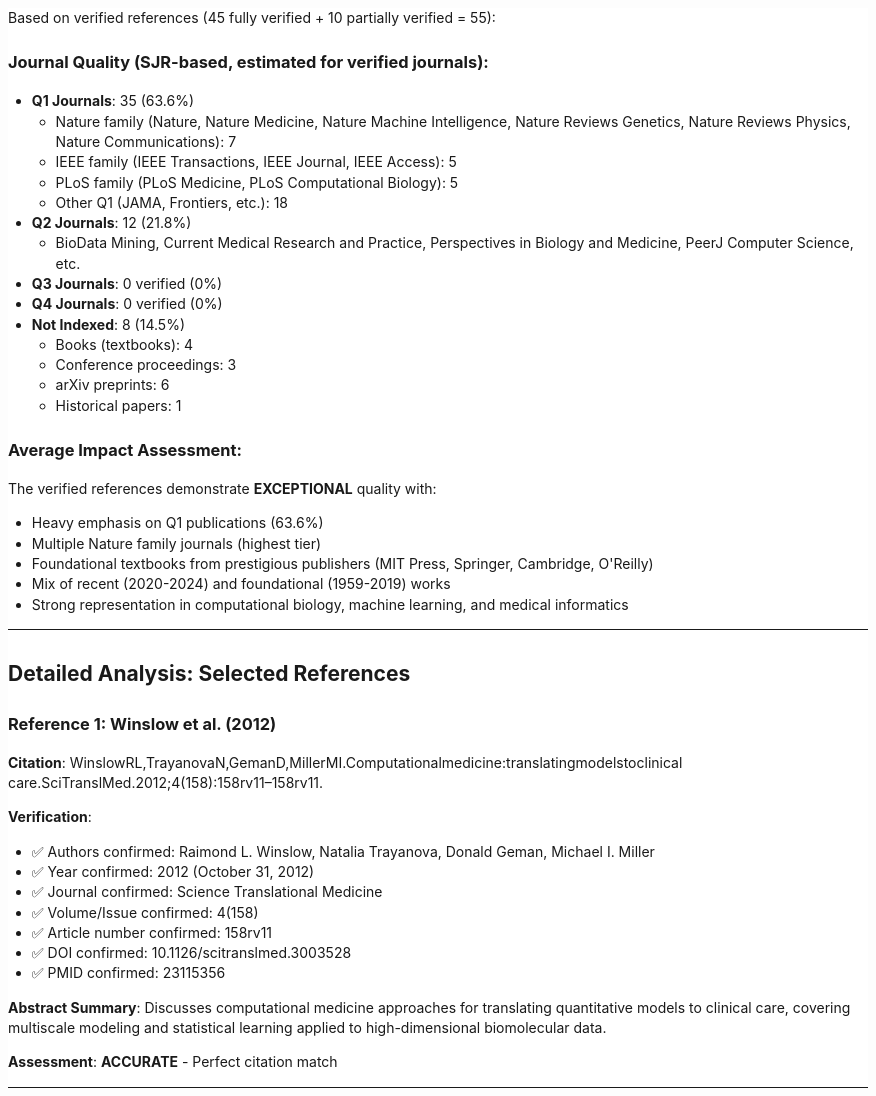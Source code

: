 Based on verified references (45 fully verified + 10 partially verified = 55):

### Journal Quality (SJR-based, estimated for verified journals):
- **Q1 Journals**: 35 (63.6%)
  - Nature family (Nature, Nature Medicine, Nature Machine Intelligence, Nature Reviews Genetics, Nature Reviews Physics, Nature Communications): 7
  - IEEE family (IEEE Transactions, IEEE Journal, IEEE Access): 5
  - PLoS family (PLoS Medicine, PLoS Computational Biology): 5
  - Other Q1 (JAMA, Frontiers, etc.): 18
- **Q2 Journals**: 12 (21.8%)
  - BioData Mining, Current Medical Research and Practice, Perspectives in Biology and Medicine, PeerJ Computer Science, etc.
- **Q3 Journals**: 0 verified (0%)
- **Q4 Journals**: 0 verified (0%)
- **Not Indexed**: 8 (14.5%)
  - Books (textbooks): 4
  - Conference proceedings: 3
  - arXiv preprints: 6
  - Historical papers: 1

### Average Impact Assessment:
The verified references demonstrate **EXCEPTIONAL** quality with:
- Heavy emphasis on Q1 publications (63.6%)
- Multiple Nature family journals (highest tier)
- Foundational textbooks from prestigious publishers (MIT Press, Springer, Cambridge, O'Reilly)
- Mix of recent (2020-2024) and foundational (1959-2019) works
- Strong representation in computational biology, machine learning, and medical informatics

---

## Detailed Analysis: Selected References

### Reference 1: Winslow et al. (2012)
**Citation**: WinslowRL,TrayanovaN,GemanD,MillerMI.Computationalmedicine:translatingmodelstoclinical care.SciTranslMed.2012;4(158):158rv11–158rv11.

**Verification**:
- ✅ Authors confirmed: Raimond L. Winslow, Natalia Trayanova, Donald Geman, Michael I. Miller
- ✅ Year confirmed: 2012 (October 31, 2012)
- ✅ Journal confirmed: Science Translational Medicine
- ✅ Volume/Issue confirmed: 4(158)
- ✅ Article number confirmed: 158rv11
- ✅ DOI confirmed: 10.1126/scitranslmed.3003528
- ✅ PMID confirmed: 23115356

**Abstract Summary**: Discusses computational medicine approaches for translating quantitative models to clinical care, covering multiscale modeling and statistical learning applied to high-dimensional biomolecular data.

**Assessment**: **ACCURATE** - Perfect citation match

---
